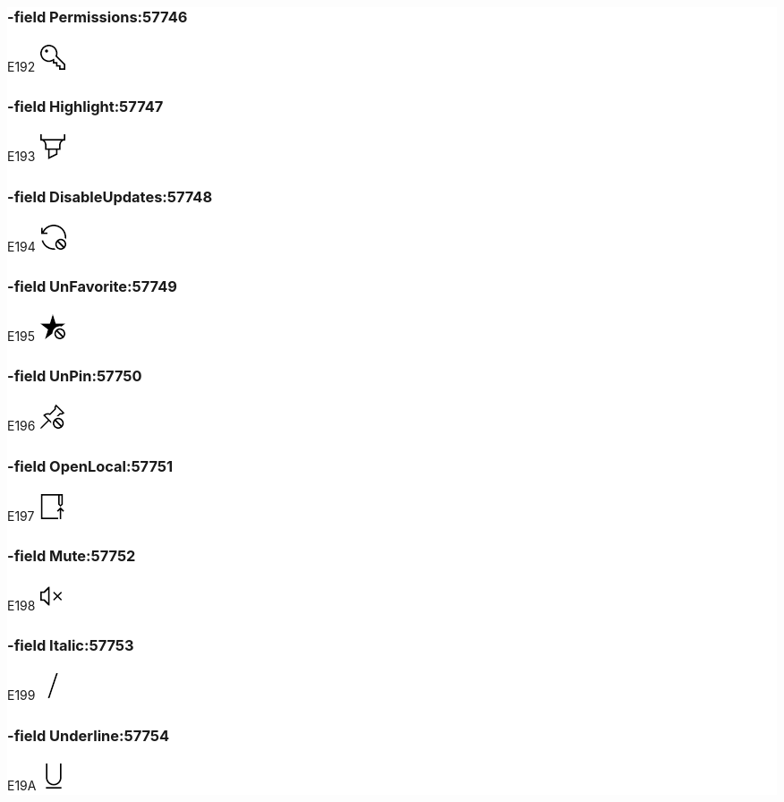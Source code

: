 ### -field Permissions:57746
E192 <img alt="Permissions icon" src="images/symbol/permissions.PNG" />

### -field Highlight:57747
E193 <img alt="Highlight icon" src="images/symbol/highlight.PNG" />

### -field DisableUpdates:57748
E194 <img alt="Disable Updates icon" src="images/symbol/disableupdates.PNG" />

### -field UnFavorite:57749
E195 <img alt="Unfavorite icon" src="images/symbol/unfavorite.PNG" />

### -field UnPin:57750
E196 <img alt="UnPin icon" src="images/symbol/unpin.PNG" />

### -field OpenLocal:57751
E197 <img alt="Open Local icon" src="images/symbol/openlocal.PNG" />

### -field Mute:57752
E198 <img alt="Mute icon" src="images/symbol/mute.PNG" />

### -field Italic:57753
E199 <img alt="Italic icon" src="images/symbol/italic.PNG" />

### -field Underline:57754
E19A <img alt="Underline icon" src="images/symbol/underline.PNG" />
